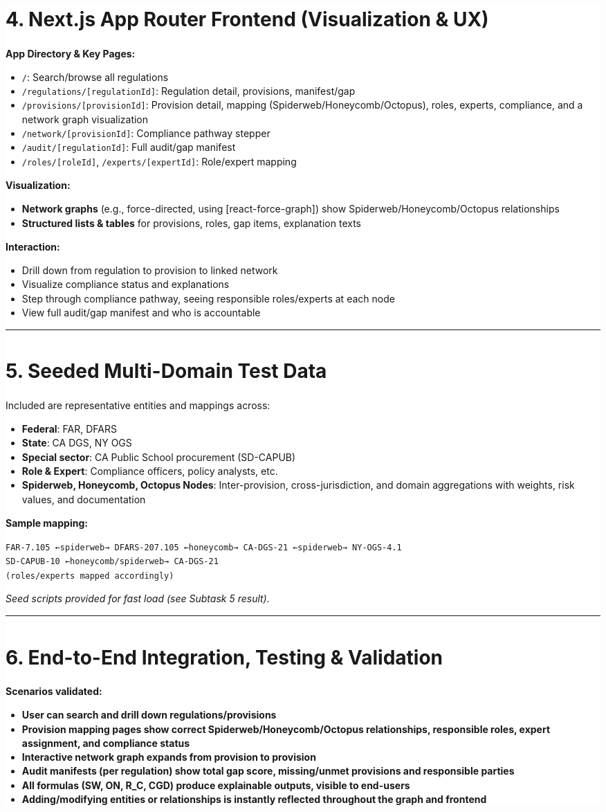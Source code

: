 
# 4. Next.js App Router Frontend (Visualization & UX)

**App Directory & Key Pages:**
- `/`: Search/browse all regulations
- `/regulations/[regulationId]`: Regulation detail, provisions, manifest/gap
- `/provisions/[provisionId]`: Provision detail, mapping (Spiderweb/Honeycomb/Octopus), roles, experts, compliance, and a network graph visualization
- `/network/[provisionId]`: Compliance pathway stepper
- `/audit/[regulationId]`: Full audit/gap manifest
- `/roles/[roleId]`, `/experts/[expertId]`: Role/expert mapping

**Visualization:**
- **Network graphs** (e.g., force-directed, using [react-force-graph]) show Spiderweb/Honeycomb/Octopus relationships
- **Structured lists & tables** for provisions, roles, gap items, explanation texts

**Interaction:**
- Drill down from regulation to provision to linked network
- Visualize compliance status and explanations
- Step through compliance pathway, seeing responsible roles/experts at each node
- View full audit/gap manifest and who is accountable

---

# 5. Seeded Multi-Domain Test Data

Included are representative entities and mappings across:
- **Federal**: FAR, DFARS
- **State**: CA DGS, NY OGS
- **Special sector**: CA Public School procurement (SD-CAPUB)
- **Role & Expert**: Compliance officers, policy analysts, etc.
- **Spiderweb, Honeycomb, Octopus Nodes**: Inter-provision, cross-jurisdiction, and domain aggregations with weights, risk values, and documentation

**Sample mapping:**
```
FAR-7.105 ←spiderweb→ DFARS-207.105 ←honeycomb→ CA-DGS-21 ←spiderweb→ NY-OGS-4.1
SD-CAPUB-10 ←honeycomb/spiderweb→ CA-DGS-21
(roles/experts mapped accordingly)
```

*Seed scripts provided for fast load (see Subtask 5 result).*

---

# 6. End-to-End Integration, Testing & Validation

**Scenarios validated:**
- **User can search and drill down regulations/provisions**
- **Provision mapping pages show correct Spiderweb/Honeycomb/Octopus relationships, responsible roles, expert assignment, and compliance status**
- **Interactive network graph expands from provision to provision**
- **Audit manifests (per regulation) show total gap score, missing/unmet provisions and responsible parties**
- **All formulas (SW, ON, R_C, CGD) produce explainable outputs, visible to end-users**
- **Adding/modifying entities or relationships is instantly reflected throughout the graph and frontend**
